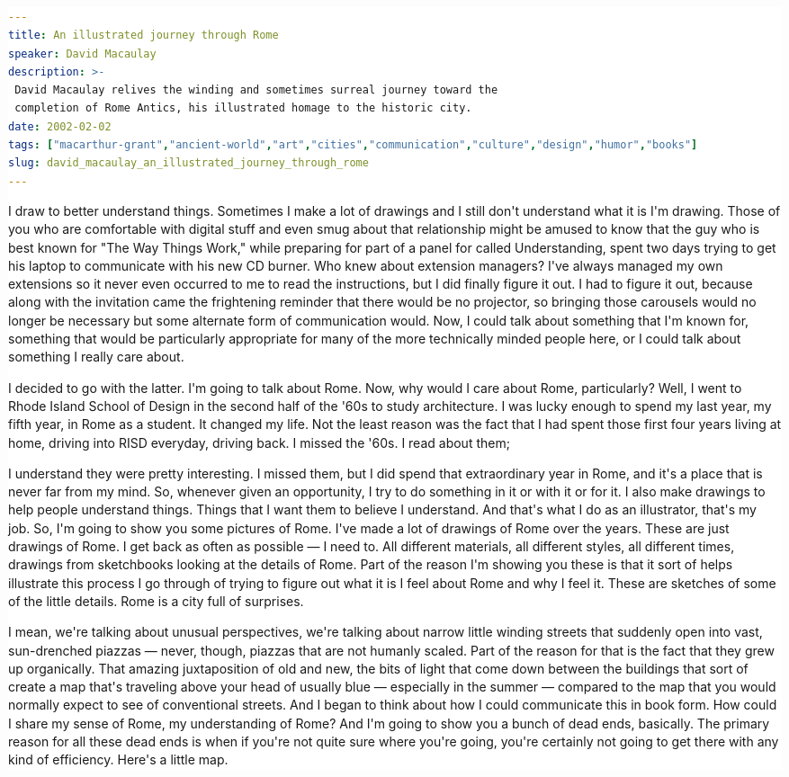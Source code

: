 ```yaml
---
title: An illustrated journey through Rome
speaker: David Macaulay
description: >-
 David Macaulay relives the winding and sometimes surreal journey toward the
 completion of Rome Antics, his illustrated homage to the historic city.
date: 2002-02-02
tags: ["macarthur-grant","ancient-world","art","cities","communication","culture","design","humor","books"]
slug: david_macaulay_an_illustrated_journey_through_rome
---
```


I draw to better understand things. Sometimes I make a lot of drawings and I still don't
understand what it is I'm drawing. Those of you who are comfortable with digital stuff and
even smug about that relationship might be amused to know that the guy who is best known
for "The Way Things Work," while preparing for part of a panel for called Understanding,
spent two days trying to get his laptop to communicate with his new CD burner. Who knew
about extension managers? I've always managed my own extensions so it never even occurred
to me to read the instructions, but I did finally figure it out. I had to figure it out,
because along with the invitation came the frightening reminder that there would be no
projector, so bringing those carousels would no longer be necessary but some alternate
form of communication would. Now, I could talk about something that I'm known for,
something that would be particularly appropriate for many of the more technically minded
people here, or I could talk about something I really care about.

I decided to go with the latter. I'm going to talk about Rome. Now, why would I care about
Rome, particularly? Well, I went to Rhode Island School of Design in the second half of
the '60s to study architecture. I was lucky enough to spend my last year, my fifth year,
in Rome as a student. It changed my life. Not the least reason was the fact that I had
spent those first four years living at home, driving into RISD everyday, driving back. I
missed the '60s. I read about them; 

I understand they were pretty interesting. I missed them, but I did spend that
extraordinary year in Rome, and it's a place that is never far from my mind. So, whenever
given an opportunity, I try to do something in it or with it or for it. I also make
drawings to help people understand things. Things that I want them to believe I
understand. And that's what I do as an illustrator, that's my job. So, I'm going to show
you some pictures of Rome. I've made a lot of drawings of Rome over the years. These are
just drawings of Rome. I get back as often as possible — I need to. All different
materials, all different styles, all different times, drawings from sketchbooks looking at
the details of Rome. Part of the reason I'm showing you these is that it sort of helps
illustrate this process I go through of trying to figure out what it is I feel about Rome
and why I feel it. These are sketches of some of the little details. Rome is a city full of
surprises.

I mean, we're talking about unusual perspectives, we're talking about narrow little
winding streets that suddenly open into vast, sun-drenched piazzas — never, though,
piazzas that are not humanly scaled. Part of the reason for that is the fact that they
grew up organically. That amazing juxtaposition of old and new, the bits of light that
come down between the buildings that sort of create a map that's traveling above your head
of usually blue — especially in the summer — compared to the map that you would normally
expect to see of conventional streets. And I began to think about how I could communicate
this in book form. How could I share my sense of Rome, my understanding of Rome? And I'm
going to show you a bunch of dead ends, basically. The primary reason for all these dead
ends is when if you're not quite sure where you're going, you're certainly not going to
get there with any kind of efficiency. Here's a little map.
